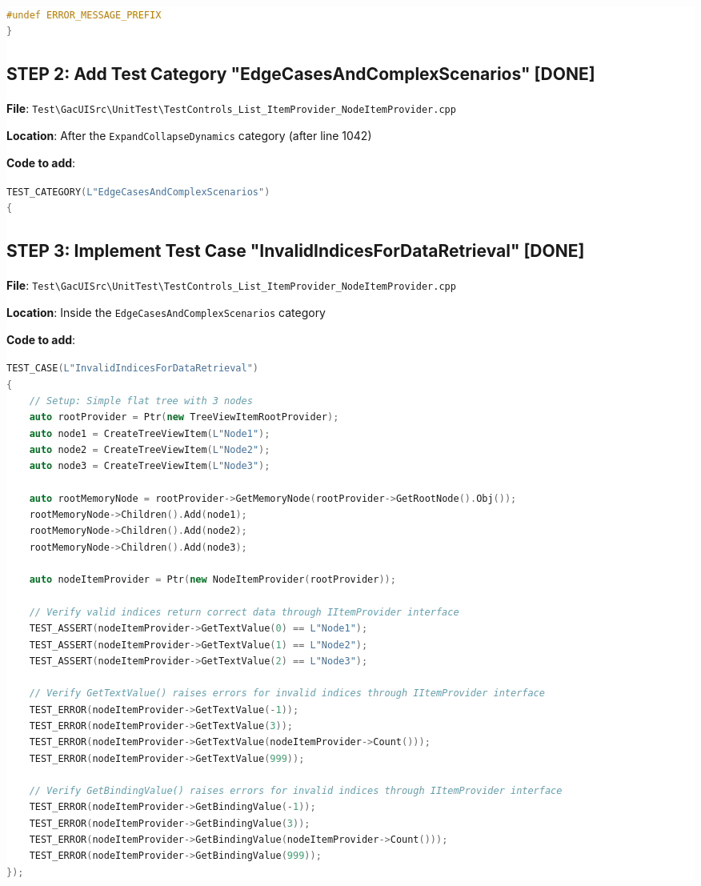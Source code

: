 ```cpp
#undef ERROR_MESSAGE_PREFIX
}
```

## STEP 2: Add Test Category "EdgeCasesAndComplexScenarios" [DONE]

**File**: `Test\GacUISrc\UnitTest\TestControls_List_ItemProvider_NodeItemProvider.cpp`

**Location**: After the `ExpandCollapseDynamics` category (after line 1042)

**Code to add**:

```cpp
TEST_CATEGORY(L"EdgeCasesAndComplexScenarios")
{
```

## STEP 3: Implement Test Case "InvalidIndicesForDataRetrieval" [DONE]

**File**: `Test\GacUISrc\UnitTest\TestControls_List_ItemProvider_NodeItemProvider.cpp`

**Location**: Inside the `EdgeCasesAndComplexScenarios` category

**Code to add**:

```cpp
TEST_CASE(L"InvalidIndicesForDataRetrieval")
{
	// Setup: Simple flat tree with 3 nodes
	auto rootProvider = Ptr(new TreeViewItemRootProvider);
	auto node1 = CreateTreeViewItem(L"Node1");
	auto node2 = CreateTreeViewItem(L"Node2");
	auto node3 = CreateTreeViewItem(L"Node3");
	
	auto rootMemoryNode = rootProvider->GetMemoryNode(rootProvider->GetRootNode().Obj());
	rootMemoryNode->Children().Add(node1);
	rootMemoryNode->Children().Add(node2);
	rootMemoryNode->Children().Add(node3);
	
	auto nodeItemProvider = Ptr(new NodeItemProvider(rootProvider));
	
	// Verify valid indices return correct data through IItemProvider interface
	TEST_ASSERT(nodeItemProvider->GetTextValue(0) == L"Node1");
	TEST_ASSERT(nodeItemProvider->GetTextValue(1) == L"Node2");
	TEST_ASSERT(nodeItemProvider->GetTextValue(2) == L"Node3");
	
	// Verify GetTextValue() raises errors for invalid indices through IItemProvider interface
	TEST_ERROR(nodeItemProvider->GetTextValue(-1));
	TEST_ERROR(nodeItemProvider->GetTextValue(3));
	TEST_ERROR(nodeItemProvider->GetTextValue(nodeItemProvider->Count()));
	TEST_ERROR(nodeItemProvider->GetTextValue(999));
	
	// Verify GetBindingValue() raises errors for invalid indices through IItemProvider interface
	TEST_ERROR(nodeItemProvider->GetBindingValue(-1));
	TEST_ERROR(nodeItemProvider->GetBindingValue(3));
	TEST_ERROR(nodeItemProvider->GetBindingValue(nodeItemProvider->Count()));
	TEST_ERROR(nodeItemProvider->GetBindingValue(999));
});
```
